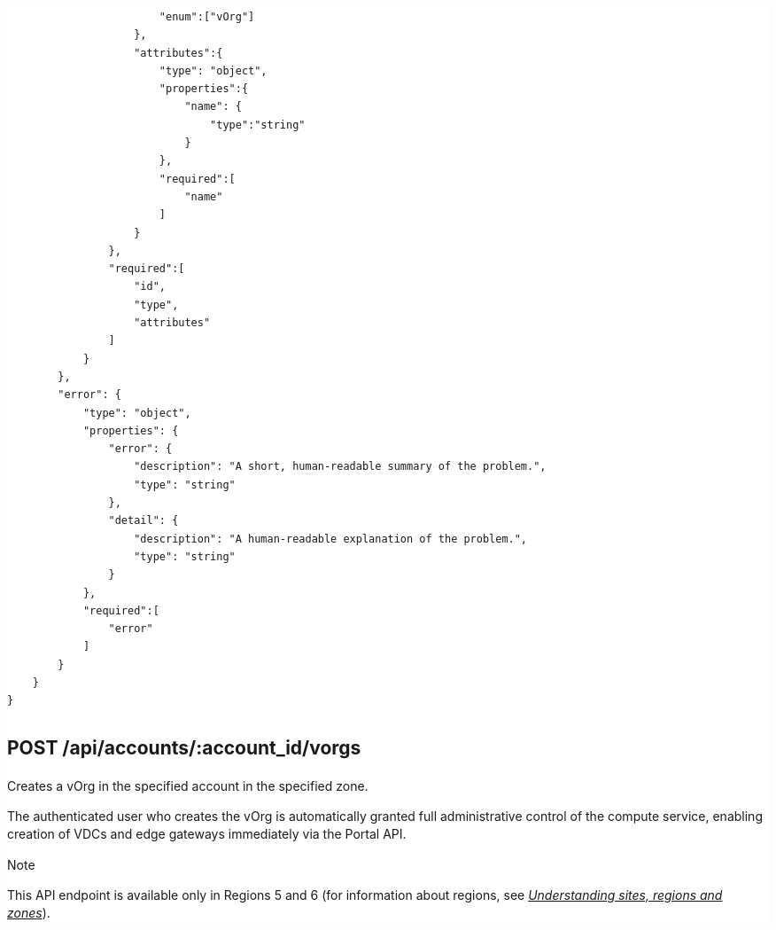 ```
                        "enum":["vOrg"]
                    },
                    "attributes":{
                        "type": "object",
                        "properties":{
                            "name": {
                                "type":"string"
                            }
                        },
                        "required":[
                            "name"
                        ]
                    }
                },
                "required":[
                    "id",
                    "type",
                    "attributes"
                ]
            }
        },
        "error": {
            "type": "object",
            "properties": {
                "error": {
                    "description": "A short, human-readable summary of the problem.",
                    "type": "string"
                },
                "detail": {
                    "description": "A human-readable explanation of the problem.",
                    "type": "string"
                }
            },
            "required":[
                "error"
            ]
        }
    }
}
```

## POST /api/accounts/:account_id/vorgs

Creates a vOrg in the specified account in the specified zone.

The authenticated user who creates the vOrg is automatically granted full administrative control of the compute service, enabling creation of VDCs and edge gateways immediately via the Portal API.

> [!NOTE]
> This API endpoint is available only in Regions 5 and 6 (for information about regions, see [*Understanding sites, regions and zones*](../other/other-ref-sites-regions-zones.md)).

